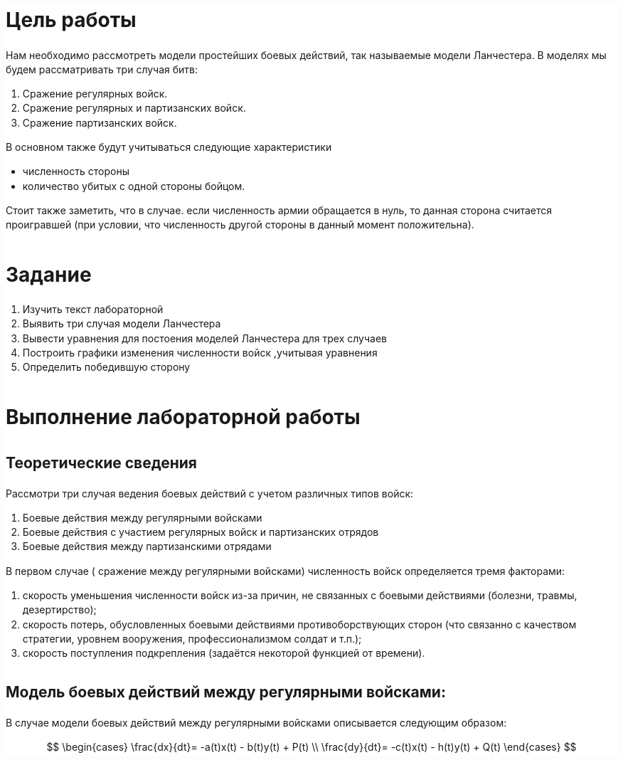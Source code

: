 # Цель работы

Нам необходимо рассмотреть модели простейших боевых действий, так называемые модели Ланчестера. 
В моделях мы будем рассматривать три случая битв: 
1. Сражение регулярных войск.
2. Сражение регулярных и партизанских войск.
3. Сражение партизанских войск.

В основном также будут учитываться следующие характеристики
* численность стороны
* количество убитых с одной стороны бойцом. 

Стоит также заметить, что в случае. если численность армии обращается в нуль, то данная сторона считается проигравшей (при условии, что численность другой стороны в данный момент положительна). 


# Задание

1. Изучить текст лабораторной
2. Выявить три случая модели Ланчестера
3. Вывести уравнения для постоения моделей Ланчестера для трех случаев
4. Построить графики изменения численности войск ,учитывая уравнения
5. Определить победившую сторону

# Выполнение лабораторной работы

## Теоретические сведения

Рассмотри три случая ведения боевых действий с учетом различных типов войск: 
1. Боевые действия между регулярными войсками 
2. Боевые действия с участием регулярных войск и партизанских отрядов 
3. Боевые действия между партизанскими отрядами 

В первом случае ( сражение между регулярными войсками) численность войск определяется тремя факторами:

1. скорость уменьшения численности войск из-за причин, не связанных с боевыми действиями (болезни, травмы, дезертирство);
2. скорость потерь, обусловленных боевыми действиями противоборствующих сторон (что связанно с качеством стратегии, уровнем вооружения, профессионализмом солдат и т.п.);
3. скорость поступления подкрепления (задаётся некоторой функцией от времени). 


## Модель боевых действий между регулярными войсками:

В случае модели боевых действий между регулярными войсками описывается следующим образом:

$$
 \begin{cases}
	\frac{dx}{dt}= -a(t)x(t) - b(t)y(t) + P(t)
	\\   
	\frac{dy}{dt}= -c(t)x(t) - h(t)y(t) + Q(t)
 \end{cases}
$$
